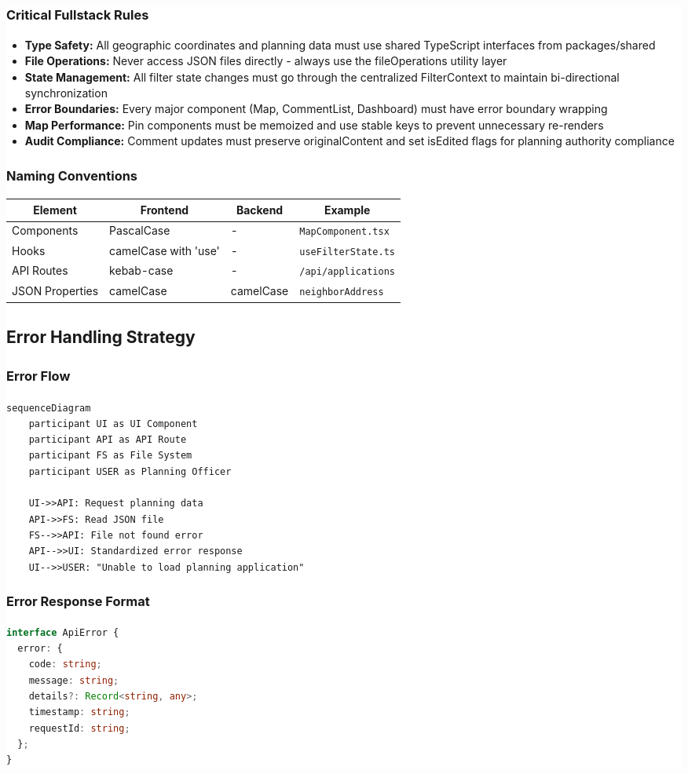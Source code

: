 ### Critical Fullstack Rules

- **Type Safety:** All geographic coordinates and planning data must use shared TypeScript interfaces from packages/shared
- **File Operations:** Never access JSON files directly - always use the fileOperations utility layer
- **State Management:** All filter state changes must go through the centralized FilterContext to maintain bi-directional synchronization
- **Error Boundaries:** Every major component (Map, CommentList, Dashboard) must have error boundary wrapping
- **Map Performance:** Pin components must be memoized and use stable keys to prevent unnecessary re-renders
- **Audit Compliance:** Comment updates must preserve originalContent and set isEdited flags for planning authority compliance

### Naming Conventions

| Element | Frontend | Backend | Example |
|---------|----------|---------|---------|
| Components | PascalCase | - | `MapComponent.tsx` |
| Hooks | camelCase with 'use' | - | `useFilterState.ts` |
| API Routes | kebab-case | - | `/api/applications` |
| JSON Properties | camelCase | camelCase | `neighborAddress` |

## Error Handling Strategy

### Error Flow
```mermaid
sequenceDiagram
    participant UI as UI Component
    participant API as API Route
    participant FS as File System
    participant USER as Planning Officer

    UI->>API: Request planning data
    API->>FS: Read JSON file
    FS-->>API: File not found error
    API-->>UI: Standardized error response
    UI-->>USER: "Unable to load planning application"
```

### Error Response Format
```typescript
interface ApiError {
  error: {
    code: string;
    message: string;
    details?: Record<string, any>;
    timestamp: string;
    requestId: string;
  };
}
```
